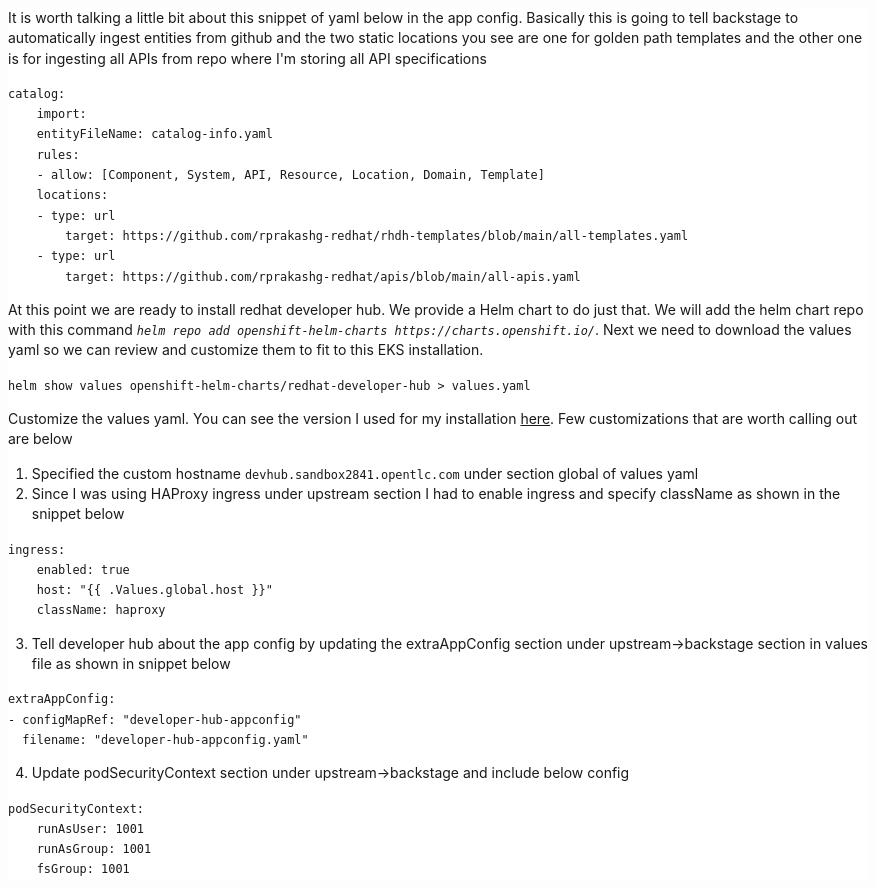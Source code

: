 It is worth talking a little bit about this snippet of yaml below in the app config. Basically this is going to tell backstage to automatically ingest entities from github and the two static locations you see are one for golden path templates and the other one is for ingesting all APIs from repo where I'm storing all API specifications

```
catalog:
    import:
    entityFileName: catalog-info.yaml
    rules:
    - allow: [Component, System, API, Resource, Location, Domain, Template]
    locations:
    - type: url
        target: https://github.com/rprakashg-redhat/rhdh-templates/blob/main/all-templates.yaml
    - type: url
        target: https://github.com/rprakashg-redhat/apis/blob/main/all-apis.yaml
```

At this point we are ready to install redhat developer hub. We provide a Helm chart to do just that. We will add the helm chart repo with this command *`helm repo add openshift-helm-charts https://charts.openshift.io/`*. Next we need to download the values yaml so we can review and customize them to fit to this EKS installation. 

```
helm show values openshift-helm-charts/redhat-developer-hub > values.yaml
```

Customize the values yaml. You can see the version I used for my installation [here](https://github.com/rprakashg-redhat/rhdh-on-eks/blob/main/deploy/rhdh/values.yaml).
Few customizations that are worth calling out are below

1) Specified the custom hostname `devhub.sandbox2841.opentlc.com` under section global of values yaml
2) Since I was using HAProxy ingress under upstream section I had to enable ingress and specify className as shown in the snippet below

```
ingress:
    enabled: true
    host: "{{ .Values.global.host }}"
    className: haproxy
```

3) Tell developer hub about the app config by updating the extraAppConfig section under upstream->backstage section in values file as shown in snippet below

```
extraAppConfig:
- configMapRef: "developer-hub-appconfig"
  filename: "developer-hub-appconfig.yaml"
```

4) Update podSecurityContext section under upstream->backstage and include below config

```
podSecurityContext:
    runAsUser: 1001
    runAsGroup: 1001
    fsGroup: 1001
```
